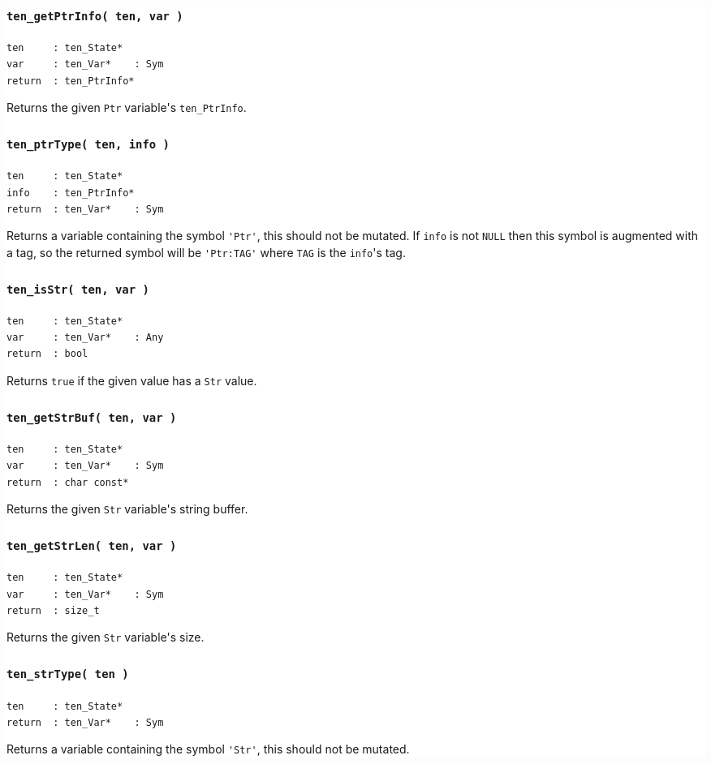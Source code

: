 ### <a name="fun-ten_getPtrInfo">`ten_getPtrInfo( ten, var )`</a>
    ten     : ten_State*
    var     : ten_Var*    : Sym
    return  : ten_PtrInfo*

Returns the given `Ptr` variable's `ten_PtrInfo`.


### <a name="fun-ten_ptrType">`ten_ptrType( ten, info )`</a>
    ten     : ten_State*
    info    : ten_PtrInfo*
    return  : ten_Var*    : Sym

Returns a variable containing the symbol `'Ptr'`, this should
not be mutated.  If `info` is not `NULL` then this symbol is
augmented with a tag, so the returned symbol will be `'Ptr:TAG'`
where `TAG` is the `info`'s tag.



### <a name="fun-ten_isStr">`ten_isStr( ten, var )`</a>
    ten     : ten_State*
    var     : ten_Var*    : Any
    return  : bool

Returns `true` if the given value has a `Str` value.

### <a name="fun-ten_getStrBuf">`ten_getStrBuf( ten, var )`</a>
    ten     : ten_State*
    var     : ten_Var*    : Sym
    return  : char const*

Returns the given `Str` variable's string buffer.

### <a name="fun-ten_getStrLen">`ten_getStrLen( ten, var )`</a>
    ten     : ten_State*
    var     : ten_Var*    : Sym
    return  : size_t

Returns the given `Str` variable's size.


### <a name="fun-ten_strType">`ten_strType( ten )`</a>
    ten     : ten_State*
    return  : ten_Var*    : Sym

Returns a variable containing the symbol `'Str'`, this should
not be mutated.


